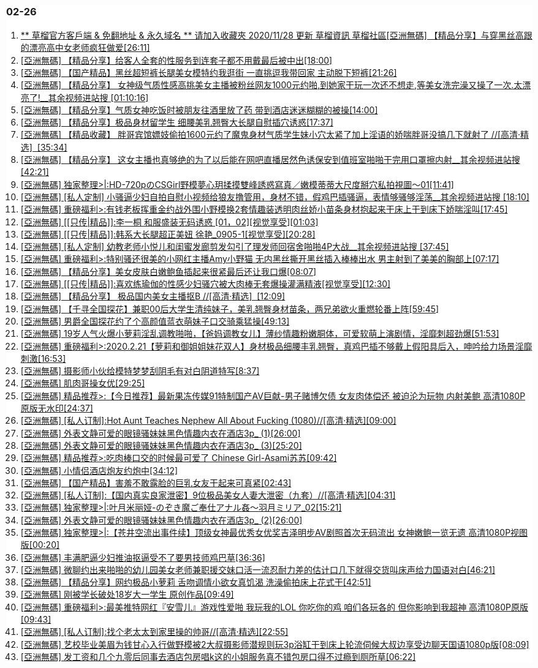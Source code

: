 ### 02-26
1. [ ** 草榴官方客戶端 & 免翻地址 & 永久域名 ** 请加入收藏夾 2020/11/28 更新 草榴資訊 草榴社區[亞洲無碼] 【精品分享】与穿黑丝高跟的漂亮高中女老师疯狂做爱[26:11] ]( https://www.888dav.com/vod/182875/)
1. [ [亞洲無碼] 【精品分享】给客人全套的性服务到连套子都不用戴最后被中出[18:00] ]( https://www.888dav.com/vod/182885/)
1. [ [亞洲無碼] 【国产精品】黑丝超短裤长腿美女模特约我逛街 一直挑逗我带回家 主动脱下短裤[21:26] ]( https://www.888dav.com/vod/182881/)
1. [ [亞洲無碼] 【精品分享】 女神级气质性感高挑美女主播被粉丝网友1000元约啪,到她家干玩一次还不想走,等美女洗完澡又操了一次.太漂亮了!__其余视频进站搜 [01:10:16] ]( https://baiduyunkan.com/embed/213229f162d82f3919ef8fac1bbeaf8247861?id=2486)
1. [ [亞洲無碼] 【精品分享】气质女神吃饭时被朋友往酒里放了药 带到酒店迷迷糊糊的被操[14:00] ]( https://www.888dav.com/vod/182882/)
1. [ [亞洲無碼] 【精品分享】极品身材留学生 细腰美乳翘臀大长腿自慰插穴诱惑[17:37] ]( https://www.888dav.com/vod/182878/)
1. [ [亞洲無碼] 【精品收藏】 胖哥宾馆嫖妓偷拍1600元约了魔鬼身材气质学生妹小穴太紧了加上淫语的娇喘胖哥没搞几下就射了 //[高清·精选]&nbsp; [35:34] ]( https://baiduyunkan.com/embed/213223ee77eb5b6eb6beec61ad3f18e82a08d?id=5754)
1. [ [亞洲無碼] 【精品分享】 这女主播也真够绝的为了以后能在网吧直播居然色诱保安到值班室啪啪干完用口罩擦内射__其余视频进站搜 [42:21] ]( https://baiduyunkan.com/embed/21322dfd2650db21e8ef5b482e338109cdc9d?id=6191)
1. [ [亞洲無碼] 独家整理&gt;|:HD-720pのCSGirl野模夢心玥揉摸雙峰誘惑寫真／嫩模蒂蒂大尺度掰穴私拍視圖～01[11:41] ]( https://ppx241.com/embed/24247)
1. [ [亞洲無碼] [私人定制] 小骚逼少妇自拍自慰小视频给狼友撸管用，身材不错，假鸡巴插骚逼，表情够骚够淫荡__其余视频进站搜 [18:10] ]( https://baiduyunkan.com/embed/21322f25bb7ee28533c8a997decec5ecece7d?id=2843)
1. [ [亞洲無碼] 重磅福利&gt;:有钱老板挥重金约战外围小野模换2套情趣装透明肉丝娇小苗条身材抱起来干床上干到床下娇喘淫叫[17:45] ]( https://hctv24.xyz/embed/12330)
1. [ [亞洲無碼] [[只传|精品]]:李一桐 和服盛装无码诱惑 [01，02][视觉享受][01:03] ]( https://yaoshe148.com/embed/53783)
1. [ [亞洲無碼] [[只传|精品]]:韩系大长腿超正美妞 徐艳_0905-1[视觉享受][20:28] ]( https://yaoshe148.com/embed/8285)
1. [ [亞洲無碼] [私人定制] 幼教老师小悦儿和闺蜜发廊剪发勾引了理发师回宿舍啪啪4P大战__其余视频进站搜 [37:45] ]( https://baiduyunkan.com/embed/21322ac71dc84100f08055ddfdd600345cc8d?id=2985)
1. [ [亞洲無碼] 重磅福利&gt;:特别骚还很美的小网红主播Amy小野猫 无内黑丝撕开黑丝插入棒棒出水 男主射到了美美的胸部上[07:17] ]( https://jjd12.xyz/embed/5315)
1. [ [亞洲無碼] 【精品分享】美女皮肤白嫩鲍鱼插起来很紧最后还让我口爆[08:07] ]( https://www.888dav.com/vod/182891/)
1. [ [亞洲無碼] [[只传|精品]]:喜欢练瑜伽的性感少妇骚穴被大肉棒无套爆操灌满精液[视觉享受][12:30] ]( https://yaoshe148.com/embed/12653)
1. [ [亞洲無碼] 【精品分享】 极品国内美女主播抠B //[高清·精选]&nbsp; [12:09] ]( https://baiduyunkan.com/embed/213226d065ac3f441d3d2ce0953844645aca9?id=4120)
1. [ [亞洲無碼] 【千寻全国探花】兼职00后大学生清纯妹子，美乳翘臀身材苗条，两兄弟欲火重燃轮番上阵[59:45] ]( http://333.thumbfox.com/embed/14564/)
1. [ [亞洲無碼] 男爵全国探花约了个高颜值蓝衣萌妹子口交骑乘猛操[49:13] ]( http://333.thumbfox.com/embed/14555/)
1. [ [亞洲無碼] 19岁人气火爆小萝莉淫乱调教啪啪，【爸妈调教女儿】薄纱情趣粉嫩胴体，可爱软萌上演剧情，淫靡刺超劲爆[51:53] ]( http://333.thumbfox.com/embed/14565/)
1. [ [亞洲無碼] 重磅福利&gt;:2020.2.21【萝莉和御姐姐妹花双人】身材极品细腰丰乳翘臀，真鸡巴插不够戴上假阳具后入，呻吟给力场景淫靡刺激[16:53] ]( https://hctv24.xyz/embed/9553)
1. [ [亞洲無碼] 摄影师小伙给模特梦梦刮阴毛有对白阴道特写[8:37] ]( https://kkembed.kdwshell.com/embed/77892)
1. [ [亞洲無碼] 肌肉哥操女优[29:25] ]( https://kkembed.kdwshell.com/embed/77891)
1. [ [亞洲無碼] 精品推荐&gt;:【今日推荐】最新果冻传媒91特制国产AV巨献-男子赌博欠债 女友肉体偿还 被迫沦为玩物 内射美鲍 高清1080P原版无水印[24:37] ]( https://xxhu89.com/embed/13965)
1. [ [亞洲無碼] [私人订制]:Hot Aunt Teaches Nephew All About Fucking (1080)//[高清·精选][09:00] ]( https://yuese124.com/embed/5306)
1. [ [亞洲無碼] 外表文静可爱的眼镜骚妹妹黑色情趣内衣在酒店3p_ (1)[26:00] ]( https://kkembed.kdwshell.com/embed/77887)
1. [ [亞洲無碼] 外表文静可爱的眼镜骚妹妹黑色情趣内衣在酒店3p_ (3)[25:20] ]( https://kkembed.kdwshell.com/embed/77881)
1. [ [亞洲無碼] 精品推荐&gt;:吃肉棒口交的时候最可爱了 Chinese Girl-Asami苏苏[09:42] ]( https://xxhu89.com/embed/7752)
1. [ [亞洲無碼] 小情侣酒店炮友约炮中[34:12] ]( https://kkembed.kdwshell.com/embed/77889)
1. [ [亞洲無碼] 【国产精品】害羞不敢露脸的巨乳女友干起来可真紧[02:43] ]( https://www.888dav.com/vod/182887/)
1. [ [亞洲無碼] [私人订制]:【国内真实良家泄密】9位极品美女人妻大泄密（九套）//[高清·精选][04:31] ]( https://yuese124.com/embed/25842)
1. [ [亞洲無碼] 独家整理&gt;|:叶月米丽娅-のぞき魔ご奉仕アナル姦～羽月ミリア_02[15:21] ]( https://ppx241.com/embed/17820)
1. [ [亞洲無碼] 外表文静可爱的眼镜骚妹妹黑色情趣内衣在酒店3p_ (2)[26:00] ]( https://kkembed.kdwshell.com/embed/77884)
1. [ [亞洲無碼] 独家整理&gt;|:【苍井空流出事件续】顶级女神最优秀女优奖吉泽明步AV剧照首次无码流出 女神嫩鲍一览无遗 高清1080P视图版[00:20] ]( https://ppx241.com/embed/21501)
1. [ [亞洲無碼] 丰满肥逼少妇推油抠逼受不了要男技师鸡巴草[36:36] ]( https://www.99a75.com/embed/127525)
1. [ [亞洲無碼] 微聊约出来啪啪的幼儿园美女老师兼职援交妹口活一流忍耐力差的估计口几下就得交货叫床声给力国语对白[46:21] ]( http://111.thumbfox.com/embed/54277/)
1. [ [亞洲無碼] 【精品分享】网约极品小萝莉 舌吻调情小欲女真饥渴 洗澡偷拍床上花式干[42:51] ]( https://www.888dav.com/vod/184522/)
1. [ [亞洲無碼] 刚被学长破处18岁大一学生 原创作品[09:49] ]( http://111.thumbfox.com/embed/53700/)
1. [ [亞洲無碼] 重磅福利&gt;:最美推特网红『安雪儿』游戏性爱啪 我玩我的LOL 你吃你的鸡 咱们各玩各的 但你影响到我超神 高清1080P原版[09:43] ]( https://hctv24.xyz/embed/11007)
1. [ [亞洲無碼] [私人订制]:找个老太太到家里操的帅哥//[高清·精选][22:55] ]( https://yuese124.com/embed/23582)
1. [ [亞洲無碼] 艺校毕业美眉为钱甘心入行做野模被2大叔摄影师潜规则玩3p浴缸干到床上轮流伺候大叔边享受边聊天国语1080p版[08:09] ]( http://111.thumbfox.com/embed/54521/)
1. [ [亞洲無碼] 发工资和几个九零后同事去酒店包房唱k这的小姐服务真不错包房口得不过瘾到厕所草[06:22] ]( http://111.thumbfox.com/embed/54112/)